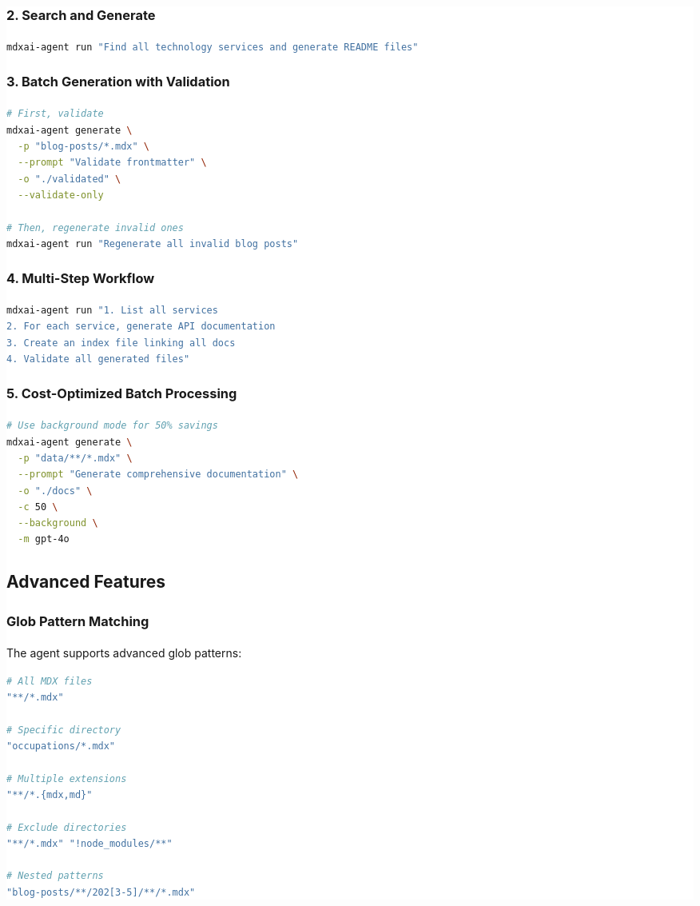 ### 2. Search and Generate

```bash
mdxai-agent run "Find all technology services and generate README files"
```

### 3. Batch Generation with Validation

```bash
# First, validate
mdxai-agent generate \
  -p "blog-posts/*.mdx" \
  --prompt "Validate frontmatter" \
  -o "./validated" \
  --validate-only

# Then, regenerate invalid ones
mdxai-agent run "Regenerate all invalid blog posts"
```

### 4. Multi-Step Workflow

```bash
mdxai-agent run "1. List all services
2. For each service, generate API documentation
3. Create an index file linking all docs
4. Validate all generated files"
```

### 5. Cost-Optimized Batch Processing

```bash
# Use background mode for 50% savings
mdxai-agent generate \
  -p "data/**/*.mdx" \
  --prompt "Generate comprehensive documentation" \
  -o "./docs" \
  -c 50 \
  --background \
  -m gpt-4o
```

## Advanced Features

### Glob Pattern Matching

The agent supports advanced glob patterns:

```bash
# All MDX files
"**/*.mdx"

# Specific directory
"occupations/*.mdx"

# Multiple extensions
"**/*.{mdx,md}"

# Exclude directories
"**/*.mdx" "!node_modules/**"

# Nested patterns
"blog-posts/**/202[3-5]/**/*.mdx"
```
